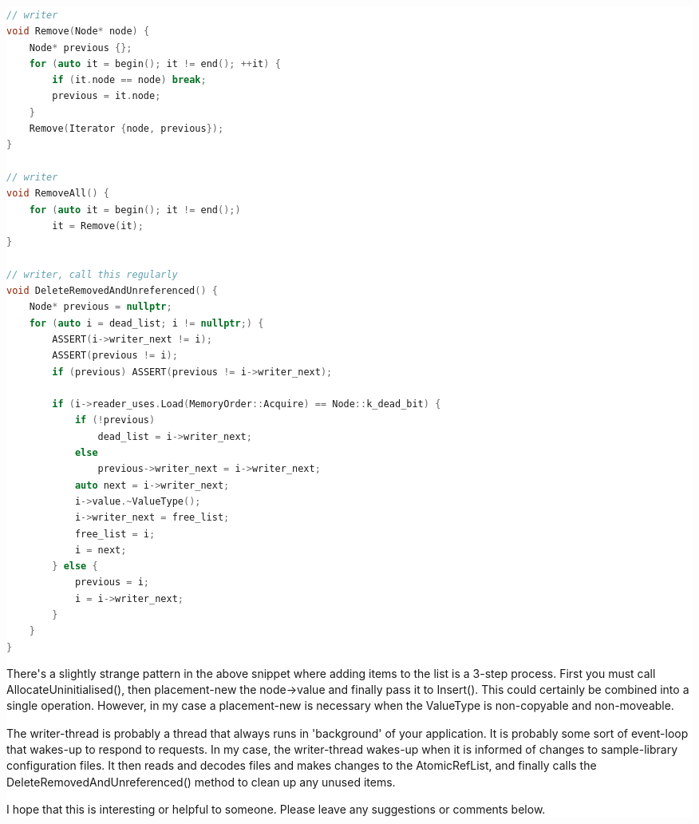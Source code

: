 ```cpp
// writer
void Remove(Node* node) {
    Node* previous {};
    for (auto it = begin(); it != end(); ++it) {
        if (it.node == node) break;
        previous = it.node;
    }
    Remove(Iterator {node, previous});
}

// writer
void RemoveAll() {
    for (auto it = begin(); it != end();)
        it = Remove(it);
}

// writer, call this regularly
void DeleteRemovedAndUnreferenced() {
    Node* previous = nullptr;
    for (auto i = dead_list; i != nullptr;) {
        ASSERT(i->writer_next != i);
        ASSERT(previous != i);
        if (previous) ASSERT(previous != i->writer_next);

        if (i->reader_uses.Load(MemoryOrder::Acquire) == Node::k_dead_bit) {
            if (!previous)
                dead_list = i->writer_next;
            else
                previous->writer_next = i->writer_next;
            auto next = i->writer_next;
            i->value.~ValueType();
            i->writer_next = free_list;
            free_list = i;
            i = next;
        } else {
            previous = i;
            i = i->writer_next;
        }
    }
}
```

There's a slightly strange pattern in the above snippet where adding items to the list is a 3-step process. First you must call AllocateUninitialised(), then placement-new the node->value and finally pass it to Insert(). This could certainly be combined into a single operation. However, in my case a placement-new is necessary when the ValueType is non-copyable and non-moveable.

The writer-thread is probably a thread that always runs in 'background' of your application. It is probably some sort of event-loop that wakes-up to respond to requests. In my case, the writer-thread wakes-up when it is informed of changes to sample-library configuration files. It then reads and decodes files and makes changes to the AtomicRefList, and finally calls the DeleteRemovedAndUnreferenced() method to clean up any unused items.

I hope that this is interesting or helpful to someone. Please leave any suggestions or comments below.
